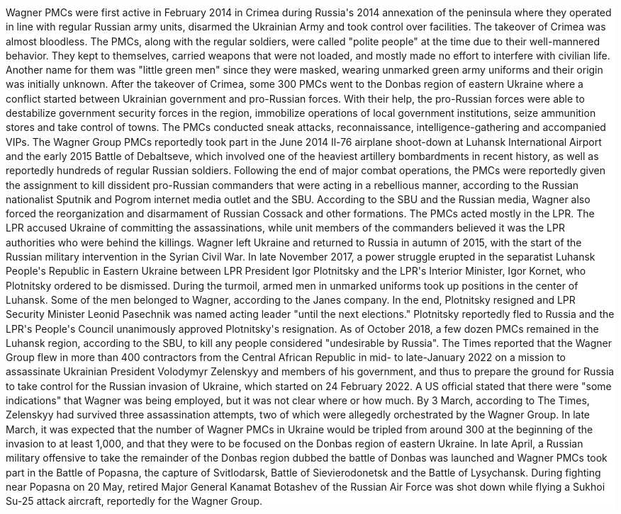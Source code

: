 Wagner PMCs were first active in February 2014 in Crimea during Russia's 2014 annexation of the peninsula where they operated in line with regular Russian army units, disarmed the Ukrainian Army and took control over facilities. The takeover of Crimea was almost bloodless. The PMCs, along with the regular soldiers, were called "polite people" at the time due to their well-mannered behavior. They kept to themselves, carried weapons that were not loaded, and mostly made no effort to interfere with civilian life. Another name for them was "little green men" since they were masked, wearing unmarked green army uniforms and their origin was initially unknown. After the takeover of Crimea, some 300 PMCs went to the Donbas region of eastern Ukraine where a conflict started between Ukrainian government and pro-Russian forces. With their help, the pro-Russian forces were able to destabilize government security forces in the region, immobilize operations of local government institutions, seize ammunition stores and take control of towns. The PMCs conducted sneak attacks, reconnaissance, intelligence-gathering and accompanied VIPs. The Wagner Group PMCs reportedly took part in the June 2014 Il-76 airplane shoot-down at Luhansk International Airport and the early 2015 Battle of Debaltseve, which involved one of the heaviest artillery bombardments in recent history, as well as reportedly hundreds of regular Russian soldiers. Following the end of major combat operations, the PMCs were reportedly given the assignment to kill dissident pro-Russian commanders that were acting in a rebellious manner, according to the Russian nationalist Sputnik and Pogrom internet media outlet and the SBU. According to the SBU and the Russian media, Wagner also forced the reorganization and disarmament of Russian Cossack and other formations. The PMCs acted mostly in the LPR. The LPR accused Ukraine of committing the assassinations, while unit members of the commanders believed it was the LPR authorities who were behind the killings. Wagner left Ukraine and returned to Russia in autumn of 2015, with the start of the Russian military intervention in the Syrian Civil War. In late November 2017, a power struggle erupted in the separatist Luhansk People's Republic in Eastern Ukraine between LPR President Igor Plotnitsky and the LPR's Interior Minister, Igor Kornet, who Plotnitsky ordered to be dismissed. During the turmoil, armed men in unmarked uniforms took up positions in the center of Luhansk. Some of the men belonged to Wagner, according to the Janes company. In the end, Plotnitsky resigned and LPR Security Minister Leonid Pasechnik was named acting leader "until the next elections." Plotnitsky reportedly fled to Russia and the LPR's People's Council unanimously approved Plotnitsky's resignation. As of October 2018, a few dozen PMCs remained in the Luhansk region, according to the SBU, to kill any people considered "undesirable by Russia". The Times reported that the Wagner Group flew in more than 400 contractors from the Central African Republic in mid- to late-January 2022 on a mission to assassinate Ukrainian President Volodymyr Zelenskyy and members of his government, and thus to prepare the ground for Russia to take control for the Russian invasion of Ukraine, which started on 24 February 2022. A US official stated that there were "some indications" that Wagner was being employed, but it was not clear where or how much. By 3 March, according to The Times, Zelenskyy had survived three assassination attempts, two of which were allegedly orchestrated by the Wagner Group. In late March, it was expected that the number of Wagner PMCs in Ukraine would be tripled from around 300 at the beginning of the invasion to at least 1,000, and that they were to be focused on the Donbas region of eastern Ukraine. In late April, a Russian military offensive to take the remainder of the Donbas region dubbed the battle of Donbas was launched and Wagner PMCs took part in the Battle of Popasna, the capture of Svitlodarsk, Battle of Sievierodonetsk and the Battle of Lysychansk. During fighting near Popasna on 20 May, retired Major General Kanamat Botashev of the Russian Air Force was shot down while flying a Sukhoi Su-25 attack aircraft, reportedly for the Wagner Group.
